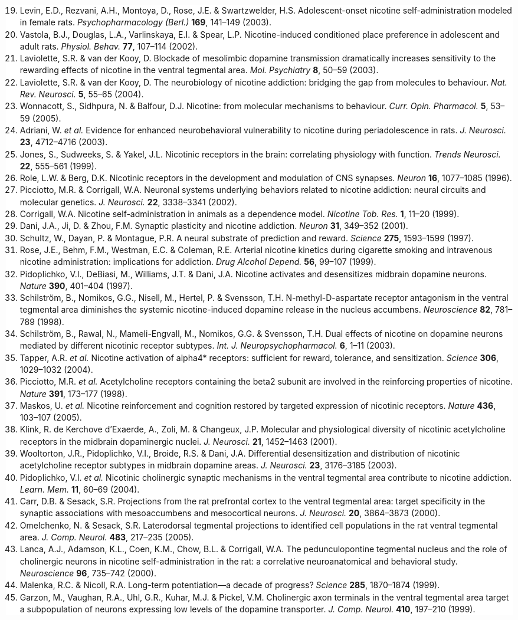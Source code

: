 19. Levin, E.D., Rezvani, A.H., Montoya, D., Rose, J.E. & Swartzwelder, H.S. Adolescent-onset nicotine self-administration modeled in female rats. *Psychopharmacology (Berl.)* **169**, 141–149 (2003).
20. Vastola, B.J., Douglas, L.A., Varlinskaya, E.I. & Spear, L.P. Nicotine-induced conditioned place preference in adolescent and adult rats. *Physiol. Behav.* **77**, 107–114 (2002).
21. Laviolette, S.R. & van der Kooy, D. Blockade of mesolimbic dopamine transmission dramatically increases sensitivity to the rewarding effects of nicotine in the ventral tegmental area. *Mol. Psychiatry* **8**, 50–59 (2003).
22. Laviolette, S.R. & van der Kooy, D. The neurobiology of nicotine addiction: bridging the gap from molecules to behaviour. *Nat. Rev. Neurosci.* **5**, 55–65 (2004).
23. Wonnacott, S., Sidhpura, N. & Balfour, D.J. Nicotine: from molecular mechanisms to behaviour. *Curr. Opin. Pharmacol.* **5**, 53–59 (2005).
24. Adriani, W. *et al.* Evidence for enhanced neurobehavioral vulnerability to nicotine during periadolescence in rats. *J. Neurosci.* **23**, 4712–4716 (2003).
25. Jones, S., Sudweeks, S. & Yakel, J.L. Nicotinic receptors in the brain: correlating physiology with function. *Trends Neurosci.* **22**, 555–561 (1999).
26. Role, L.W. & Berg, D.K. Nicotinic receptors in the development and modulation of CNS synapses. *Neuron* **16**, 1077–1085 (1996).
27. Picciotto, M.R. & Corrigall, W.A. Neuronal systems underlying behaviors related to nicotine addiction: neural circuits and molecular genetics. *J. Neurosci.* **22**, 3338–3341 (2002).
28. Corrigall, W.A. Nicotine self-administration in animals as a dependence model. *Nicotine Tob. Res.* **1**, 11–20 (1999).
29. Dani, J.A., Ji, D. & Zhou, F.M. Synaptic plasticity and nicotine addiction. *Neuron* **31**, 349–352 (2001).
30. Schultz, W., Dayan, P. & Montague, P.R. A neural substrate of prediction and reward. *Science* **275**, 1593–1599 (1997).
31. Rose, J.E., Behm, F.M., Westman, E.C. & Coleman, R.E. Arterial nicotine kinetics during cigarette smoking and intravenous nicotine administration: implications for addiction. *Drug Alcohol Depend.* **56**, 99–107 (1999).
32. Pidoplichko, V.I., DeBiasi, M., Williams, J.T. & Dani, J.A. Nicotine activates and desensitizes midbrain dopamine neurons. *Nature* **390**, 401–404 (1997).
33. Schilström, B., Nomikos, G.G., Nisell, M., Hertel, P. & Svensson, T.H. N-methyl-D-aspartate receptor antagonism in the ventral tegmental area diminishes the systemic nicotine-induced dopamine release in the nucleus accumbens. *Neuroscience* **82**, 781–789 (1998).
34. Schilström, B., Rawal, N., Mameli-Engvall, M., Nomikos, G.G. & Svensson, T.H. Dual effects of nicotine on dopamine neurons mediated by different nicotinic receptor subtypes. *Int. J. Neuropsychopharmacol.* **6**, 1–11 (2003).
35. Tapper, A.R. *et al.* Nicotine activation of alpha4* receptors: sufficient for reward, tolerance, and sensitization. *Science* **306**, 1029–1032 (2004).
36. Picciotto, M.R. *et al.* Acetylcholine receptors containing the beta2 subunit are involved in the reinforcing properties of nicotine. *Nature* **391**, 173–177 (1998).
37. Maskos, U. *et al.* Nicotine reinforcement and cognition restored by targeted expression of nicotinic receptors. *Nature* **436**, 103–107 (2005).
38. Klink, R. de Kerchove d’Exaerde, A., Zoli, M. & Changeux, J.P. Molecular and physiological diversity of nicotinic acetylcholine receptors in the midbrain dopaminergic nuclei. *J. Neurosci.* **21**, 1452–1463 (2001).
39. Wooltorton, J.R., Pidoplichko, V.I., Broide, R.S. & Dani, J.A. Differential desensitization and distribution of nicotinic acetylcholine receptor subtypes in midbrain dopamine areas. *J. Neurosci.* **23**, 3176–3185 (2003).
40. Pidoplichko, V.I. *et al.* Nicotinic cholinergic synaptic mechanisms in the ventral tegmental area contribute to nicotine addiction. *Learn. Mem.* **11**, 60–69 (2004).
41. Carr, D.B. & Sesack, S.R. Projections from the rat prefrontal cortex to the ventral tegmental area: target specificity in the synaptic associations with mesoaccumbens and mesocortical neurons. *J. Neurosci.* **20**, 3864–3873 (2000).
42. Omelchenko, N. & Sesack, S.R. Laterodorsal tegmental projections to identified cell populations in the rat ventral tegmental area. *J. Comp. Neurol.* **483**, 217–235 (2005).
43. Lanca, A.J., Adamson, K.L., Coen, K.M., Chow, B.L. & Corrigall, W.A. The pedunculopontine tegmental nucleus and the role of cholinergic neurons in nicotine self-administration in the rat: a correlative neuroanatomical and behavioral study. *Neuroscience* **96**, 735–742 (2000).
44. Malenka, R.C. & Nicoll, R.A. Long-term potentiation—a decade of progress? *Science* **285**, 1870–1874 (1999).
45. Garzon, M., Vaughan, R.A., Uhl, G.R., Kuhar, M.J. & Pickel, V.M. Cholinergic axon terminals in the ventral tegmental area target a subpopulation of neurons expressing low levels of the dopamine transporter. *J. Comp. Neurol.* **410**, 197–210 (1999).